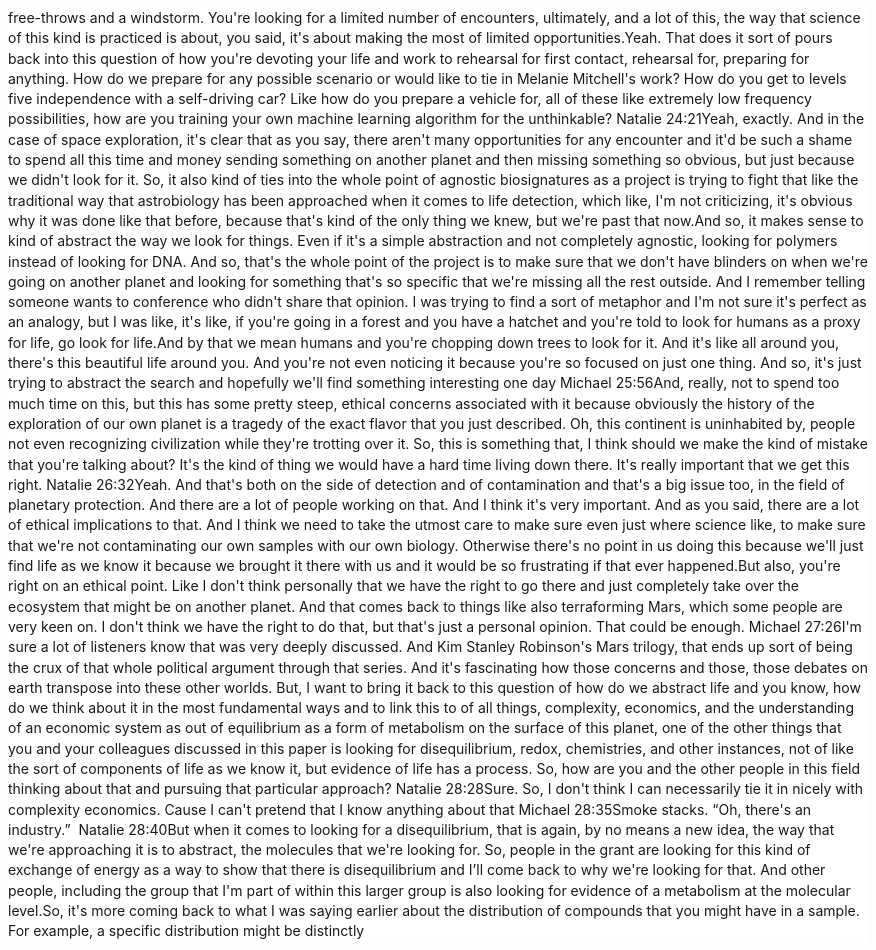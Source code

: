 free-throws and a windstorm. You're looking for a limited number of encounters, ultimately, and a lot of this, the way that science of this kind is practiced is about, you said, it's about making the most of limited opportunities.Yeah. That does it sort of pours back into this question of how you're devoting your life and work to rehearsal for first contact, rehearsal for, preparing for anything. How do we prepare for any possible scenario or would like to tie in Melanie Mitchell's work? How do you get to levels five independence with a self-driving car? Like how do you prepare a vehicle for, all of these like extremely low frequency possibilities, how are you training your own machine learning algorithm for the unthinkable? Natalie 24:21Yeah, exactly. And in the case of space exploration, it's clear that as you say, there aren't many opportunities for any encounter and it'd be such a shame to spend all this time and money sending something on another planet and then missing something so obvious, but just because we didn't look for it. So, it also kind of ties into the whole point of agnostic biosignatures as a project is trying to fight that like the traditional way that astrobiology has been approached when it comes to life detection, which like, I'm not criticizing, it's obvious why it was done like that before, because that's kind of the only thing we knew, but we're past that now.And so, it makes sense to kind of abstract the way we look for things. Even if it's a simple abstraction and not completely agnostic, looking for polymers instead of looking for DNA. And so, that's the whole point of the project is to make sure that we don't have blinders on when we're going on another planet and looking for something that's so specific that we're missing all the rest outside. And I remember telling someone wants to conference who didn't share that opinion. I was trying to find a sort of metaphor and I'm not sure it's perfect as an analogy, but I was like, it's like, if you're going in a forest and you have a hatchet and you're told to look for humans as a proxy for life, go look for life.And by that we mean humans and you're chopping down trees to look for it. And it's like all around you, there's this beautiful life around you. And you're not even noticing it because you're so focused on just one thing. And so, it's just trying to abstract the search and hopefully we'll find something interesting one day Michael 25:56And, really, not to spend too much time on this, but this has some pretty steep, ethical concerns associated with it because obviously the history of the exploration of our own planet is a tragedy of the exact flavor that you just described. Oh, this continent is uninhabited by, people not even recognizing civilization while they're trotting over it. So, this is something that, I think should we make the kind of mistake that you're talking about? It's the kind of thing we would have a hard time living down there. It's really important that we get this right. Natalie 26:32Yeah. And that's both on the side of detection and of contamination and that's a big issue too, in the field of planetary protection. And there are a lot of people working on that. And I think it's very important. And as you said, there are a lot of ethical implications to that. And I think we need to take the utmost care to make sure even just where science like, to make sure that we're not contaminating our own samples with our own biology. Otherwise there's no point in us doing this because we'll just find life as we know it because we brought it there with us and it would be so frustrating if that ever happened.But also, you're right on an ethical point. Like I don't think personally that we have the right to go there and just completely take over the ecosystem that might be on another planet. And that comes back to things like also terraforming Mars, which some people are very keen on. I don't think we have the right to do that, but that's just a personal opinion. That could be enough. Michael 27:26I'm sure a lot of listeners know that was very deeply discussed. And Kim Stanley Robinson's Mars trilogy, that ends up sort of being the crux of that whole political argument through that series. And it's fascinating how those concerns and those, those debates on earth transpose into these other worlds. But, I want to bring it back to this question of how do we abstract life and you know, how do we think about it in the most fundamental ways and to link this to of all things, complexity, economics, and the understanding of an economic system as out of equilibrium as a form of metabolism on the surface of this planet, one of the other things that you and your colleagues discussed in this paper is looking for disequilibrium, redox, chemistries, and other instances, not of like the sort of components of life as we know it, but evidence of life has a process. So, how are you and the other people in this field thinking about that and pursuing that particular approach? Natalie 28:28Sure. So, I don't think I can necessarily tie it in nicely with complexity economics. Cause I can't pretend that I know anything about that Michael 28:35Smoke stacks. “Oh, there's an industry.”  Natalie 28:40But when it comes to looking for a disequilibrium, that is again, by no means a new idea, the way that we're approaching it is to abstract, the molecules that we're looking for. So, people in the grant are looking for this kind of exchange of energy as a way to show that there is disequilibrium and I’ll come back to why we're looking for that. And other people, including the group that I'm part of within this larger group is also looking for evidence of a metabolism at the molecular level.So, it's more coming back to what I was saying earlier about the distribution of compounds that you might have in a sample. For example, a specific distribution might be distinctly